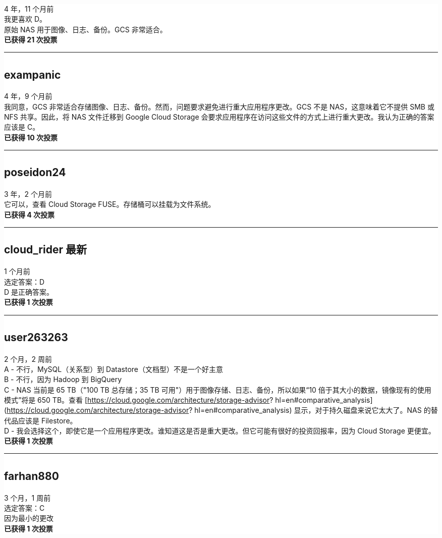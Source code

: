   4 年，11 个月前    
  我更喜欢 D。    
  原始 NAS 用于图像、日志、备份。GCS 非常适合。  
  **已获得 21 次投票**
  
  ---
  
  ## exampanic
    
  4 年，9 个月前    
  我同意，GCS 非常适合存储图像、日志、备份。然而，问题要求避免进行重大应用程序更改。GCS 不是 NAS，这意味着它不提供 SMB 或 NFS 共享。因此，将 NAS 文件迁移到 Google Cloud Storage 会要求应用程序在访问这些文件的方式上进行重大更改。我认为正确的答案应该是 C。  
  **已获得 10 次投票**
  
  ---
  
  ## poseidon24
    
  3 年，2 个月前    
  它可以，查看 Cloud Storage FUSE。存储桶可以挂载为文件系统。  
  **已获得 4 次投票**
  
  ---
  
  ## cloud_rider 最新
    
  1 个月前    
  选定答案：D    
  D 是正确答案。  
  **已获得 1 次投票**
  
  ---
  
  ## user263263
    
  2 个月，2 周前    
  A - 不行，MySQL（关系型）到 Datastore（文档型）不是一个好主意    
  B - 不行，因为 Hadoop 到 BigQuery    
  C - NAS 当前是 65 TB（"100 TB 总存储；35 TB 可用"）用于图像存储、日志、备份，所以如果“10 倍于其大小的数据，镜像现有的使用模式”将是 650 TB。查看 [https://cloud.google.com/architecture/storage-advisor?      hl=en#comparative_analysis](https://cloud.google.com/architecture/storage-advisor?      hl=en#comparative_analysis) 显示，对于持久磁盘来说它太大了。NAS 的替代品应该是 Filestore。    
  D - 我会选择这个，即使它是一个应用程序更改。谁知道这是否是重大更改。但它可能有很好的投资回报率，因为 Cloud Storage 更便宜。  
  **已获得 1 次投票**
  
  ---
  
  ## farhan880
    
  3 个月，1 周前    
  选定答案：C    
  因为最小的更改  
  **已获得 1 次投票**
  